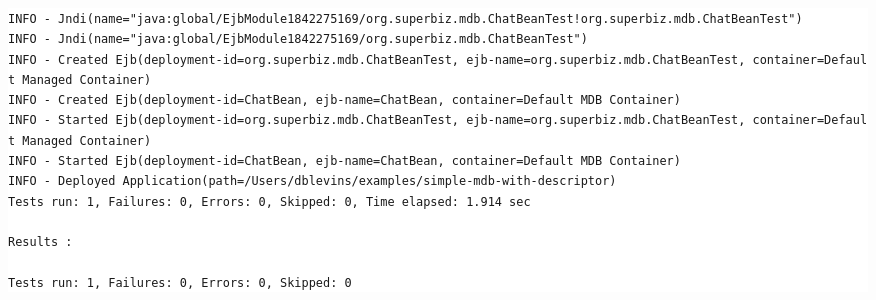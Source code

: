     INFO - Jndi(name="java:global/EjbModule1842275169/org.superbiz.mdb.ChatBeanTest!org.superbiz.mdb.ChatBeanTest")
    INFO - Jndi(name="java:global/EjbModule1842275169/org.superbiz.mdb.ChatBeanTest")
    INFO - Created Ejb(deployment-id=org.superbiz.mdb.ChatBeanTest, ejb-name=org.superbiz.mdb.ChatBeanTest, container=Default Managed Container)
    INFO - Created Ejb(deployment-id=ChatBean, ejb-name=ChatBean, container=Default MDB Container)
    INFO - Started Ejb(deployment-id=org.superbiz.mdb.ChatBeanTest, ejb-name=org.superbiz.mdb.ChatBeanTest, container=Default Managed Container)
    INFO - Started Ejb(deployment-id=ChatBean, ejb-name=ChatBean, container=Default MDB Container)
    INFO - Deployed Application(path=/Users/dblevins/examples/simple-mdb-with-descriptor)
    Tests run: 1, Failures: 0, Errors: 0, Skipped: 0, Time elapsed: 1.914 sec
    
    Results :
    
    Tests run: 1, Failures: 0, Errors: 0, Skipped: 0
    
